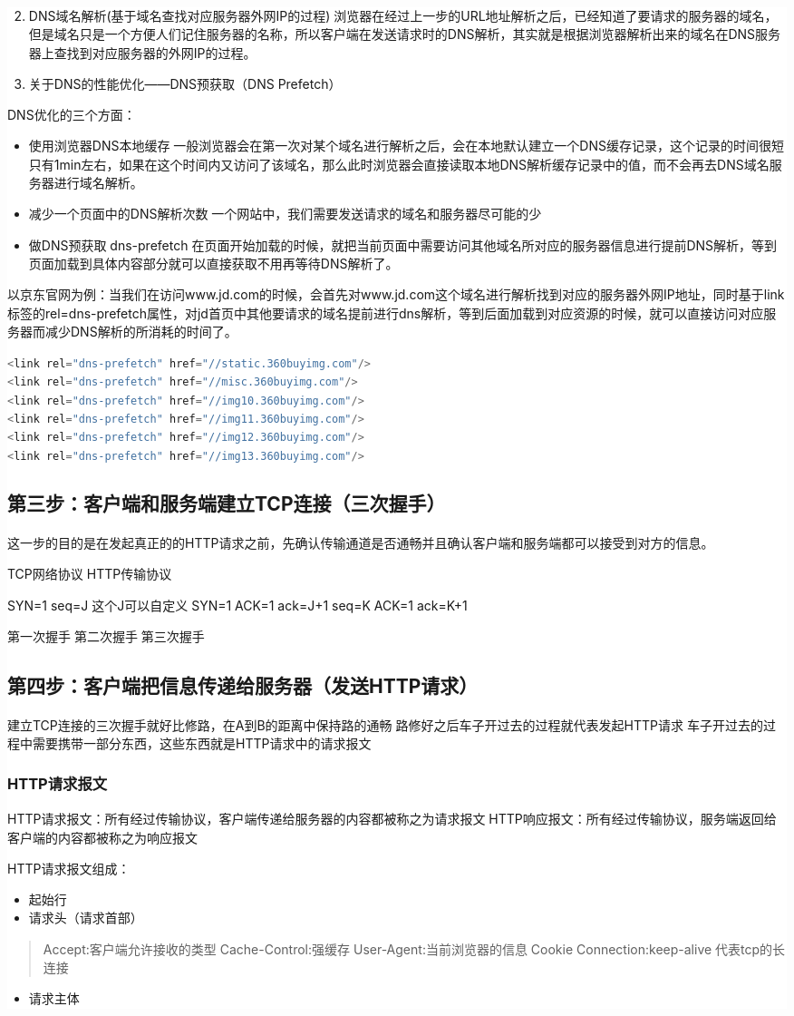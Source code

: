 2. DNS域名解析(基于域名查找对应服务器外网IP的过程)
浏览器在经过上一步的URL地址解析之后，已经知道了要请求的服务器的域名，但是域名只是一个方便人们记住服务器的名称，所以客户端在发送请求时的DNS解析，其实就是根据浏览器解析出来的域名在DNS服务器上查找到对应服务器的外网IP的过程。

3. 关于DNS的性能优化——DNS预获取（DNS Prefetch）

DNS优化的三个方面：
+ 使用浏览器DNS本地缓存
一般浏览器会在第一次对某个域名进行解析之后，会在本地默认建立一个DNS缓存记录，这个记录的时间很短只有1min左右，如果在这个时间内又访问了该域名，那么此时浏览器会直接读取本地DNS解析缓存记录中的值，而不会再去DNS域名服务器进行域名解析。

+ 减少一个页面中的DNS解析次数
一个网站中，我们需要发送请求的域名和服务器尽可能的少

+ 做DNS预获取 dns-prefetch
在页面开始加载的时候，就把当前页面中需要访问其他域名所对应的服务器信息进行提前DNS解析，等到页面加载到具体内容部分就可以直接获取不用再等待DNS解析了。

以京东官网为例：当我们在访问www.jd.com的时候，会首先对www.jd.com这个域名进行解析找到对应的服务器外网IP地址，同时基于link标签的rel=dns-prefetch属性，对jd首页中其他要请求的域名提前进行dns解析，等到后面加载到对应资源的时候，就可以直接访问对应服务器而减少DNS解析的所消耗的时间了。
```js
<link rel="dns-prefetch" href="//static.360buyimg.com"/>
<link rel="dns-prefetch" href="//misc.360buyimg.com"/>
<link rel="dns-prefetch" href="//img10.360buyimg.com"/>
<link rel="dns-prefetch" href="//img11.360buyimg.com"/>
<link rel="dns-prefetch" href="//img12.360buyimg.com"/>
<link rel="dns-prefetch" href="//img13.360buyimg.com"/>
```


## 第三步：客户端和服务端建立TCP连接（三次握手）
这一步的目的是在发起真正的的HTTP请求之前，先确认传输通道是否通畅并且确认客户端和服务端都可以接受到对方的信息。

TCP网络协议
HTTP传输协议

SYN=1 seq=J 这个J可以自定义
SYN=1 ACK=1 ack=J+1 seq=K
ACK=1 ack=K+1

第一次握手
第二次握手
第三次握手


## 第四步：客户端把信息传递给服务器（发送HTTP请求）
建立TCP连接的三次握手就好比修路，在A到B的距离中保持路的通畅
路修好之后车子开过去的过程就代表发起HTTP请求
车子开过去的过程中需要携带一部分东西，这些东西就是HTTP请求中的请求报文

### HTTP请求报文
HTTP请求报文：所有经过传输协议，客户端传递给服务器的内容都被称之为请求报文
HTTP响应报文：所有经过传输协议，服务端返回给客户端的内容都被称之为响应报文

HTTP请求报文组成：
+ 起始行
+ 请求头（请求首部）
> Accept:客户端允许接收的类型
> Cache-Control:强缓存
> User-Agent:当前浏览器的信息
> Cookie
> Connection:keep-alive 代表tcp的长连接
+ 请求主体
